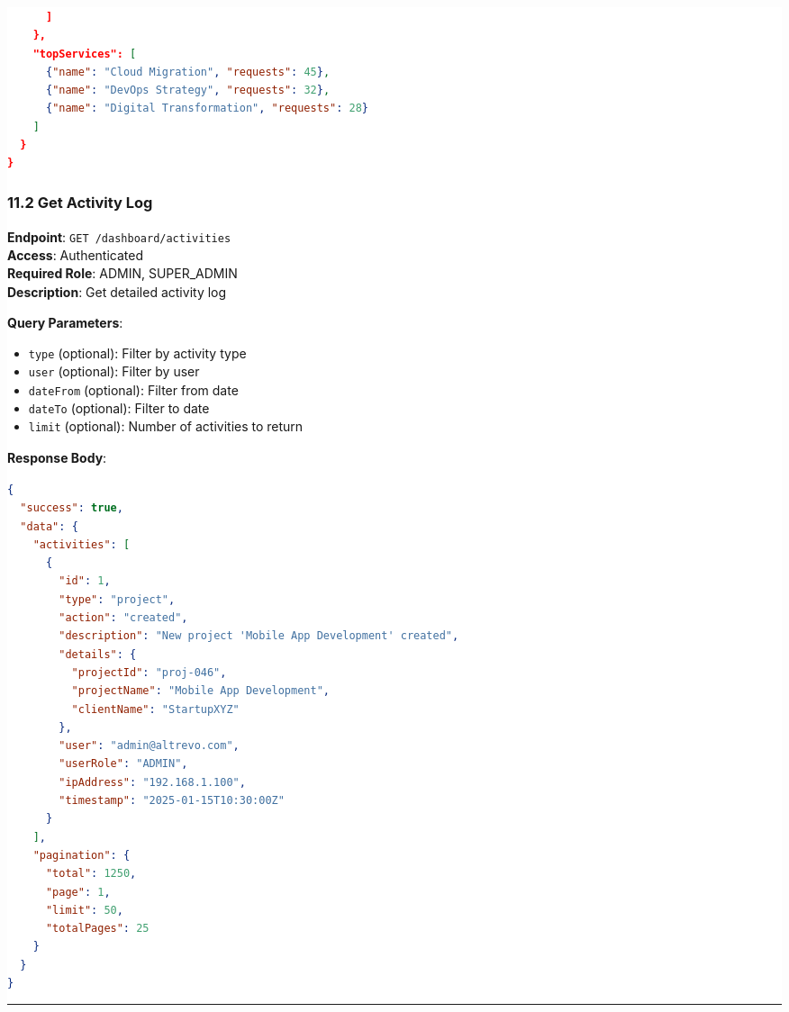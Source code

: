 ```json
      ]
    },
    "topServices": [
      {"name": "Cloud Migration", "requests": 45},
      {"name": "DevOps Strategy", "requests": 32},
      {"name": "Digital Transformation", "requests": 28}
    ]
  }
}
```

### 11.2 Get Activity Log
**Endpoint**: `GET /dashboard/activities`  
**Access**: Authenticated  
**Required Role**: ADMIN, SUPER_ADMIN  
**Description**: Get detailed activity log

**Query Parameters**:
- `type` (optional): Filter by activity type
- `user` (optional): Filter by user
- `dateFrom` (optional): Filter from date
- `dateTo` (optional): Filter to date
- `limit` (optional): Number of activities to return

**Response Body**:
```json
{
  "success": true,
  "data": {
    "activities": [
      {
        "id": 1,
        "type": "project",
        "action": "created",
        "description": "New project 'Mobile App Development' created",
        "details": {
          "projectId": "proj-046",
          "projectName": "Mobile App Development",
          "clientName": "StartupXYZ"
        },
        "user": "admin@altrevo.com",
        "userRole": "ADMIN",
        "ipAddress": "192.168.1.100",
        "timestamp": "2025-01-15T10:30:00Z"
      }
    ],
    "pagination": {
      "total": 1250,
      "page": 1,
      "limit": 50,
      "totalPages": 25
    }
  }
}
```

---